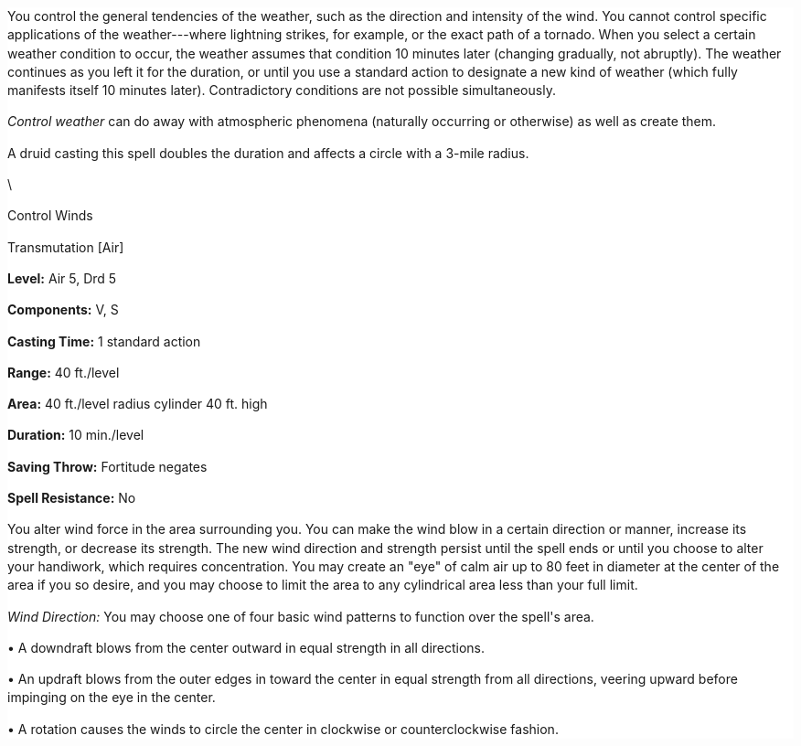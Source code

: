 You control the general tendencies of the weather, such as the direction
and intensity of the wind. You cannot control specific applications of
the weather---where lightning strikes, for example, or the exact path of
a tornado. When you select a certain weather condition to occur, the
weather assumes that condition 10 minutes later (changing gradually, not
abruptly). The weather continues as you left it for the duration, or
until you use a standard action to designate a new kind of weather
(which fully manifests itself 10 minutes later). Contradictory
conditions are not possible simultaneously.

*Control weather* can do away with atmospheric phenomena (naturally
occurring or otherwise) as well as create them.

A druid casting this spell doubles the duration and affects a circle
with a 3-mile radius.

\

Control Winds

Transmutation \[Air\]

**Level:** Air 5, Drd 5

**Components:** V, S

**Casting Time:** 1 standard action

**Range:** 40 ft./level

**Area:** 40 ft./level radius cylinder 40 ft. high

**Duration:** 10 min./level

**Saving Throw:** Fortitude negates

**Spell Resistance:** No

You alter wind force in the area surrounding you. You can make the wind
blow in a certain direction or manner, increase its strength, or
decrease its strength. The new wind direction and strength persist until
the spell ends or until you choose to alter your handiwork, which
requires concentration. You may create an "eye" of calm air up to 80
feet in diameter at the center of the area if you so desire, and you may
choose to limit the area to any cylindrical area less than your full
limit.

*Wind Direction:* You may choose one of four basic wind patterns to
function over the spell's area.

• A downdraft blows from the center outward in equal strength in all
directions.

• An updraft blows from the outer edges in toward the center in equal
strength from all directions, veering upward before impinging on the eye
in the center.

• A rotation causes the winds to circle the center in clockwise or
counterclockwise fashion.
